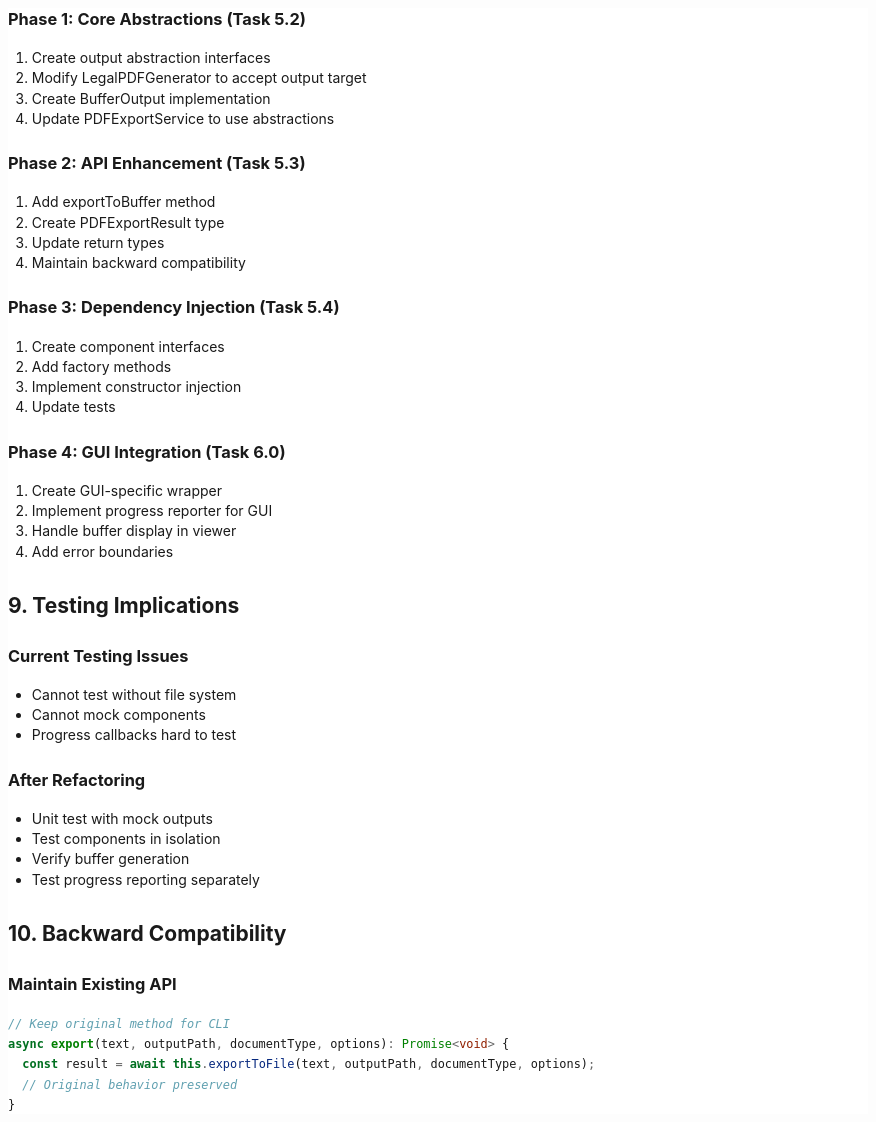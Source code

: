 ### Phase 1: Core Abstractions (Task 5.2)
1. Create output abstraction interfaces
2. Modify LegalPDFGenerator to accept output target
3. Create BufferOutput implementation
4. Update PDFExportService to use abstractions

### Phase 2: API Enhancement (Task 5.3)
1. Add exportToBuffer method
2. Create PDFExportResult type
3. Update return types
4. Maintain backward compatibility

### Phase 3: Dependency Injection (Task 5.4)
1. Create component interfaces
2. Add factory methods
3. Implement constructor injection
4. Update tests

### Phase 4: GUI Integration (Task 6.0)
1. Create GUI-specific wrapper
2. Implement progress reporter for GUI
3. Handle buffer display in viewer
4. Add error boundaries

## 9. Testing Implications

### Current Testing Issues
- Cannot test without file system
- Cannot mock components
- Progress callbacks hard to test

### After Refactoring
- Unit test with mock outputs
- Test components in isolation
- Verify buffer generation
- Test progress reporting separately

## 10. Backward Compatibility

### Maintain Existing API
```typescript
// Keep original method for CLI
async export(text, outputPath, documentType, options): Promise<void> {
  const result = await this.exportToFile(text, outputPath, documentType, options);
  // Original behavior preserved
}
```
